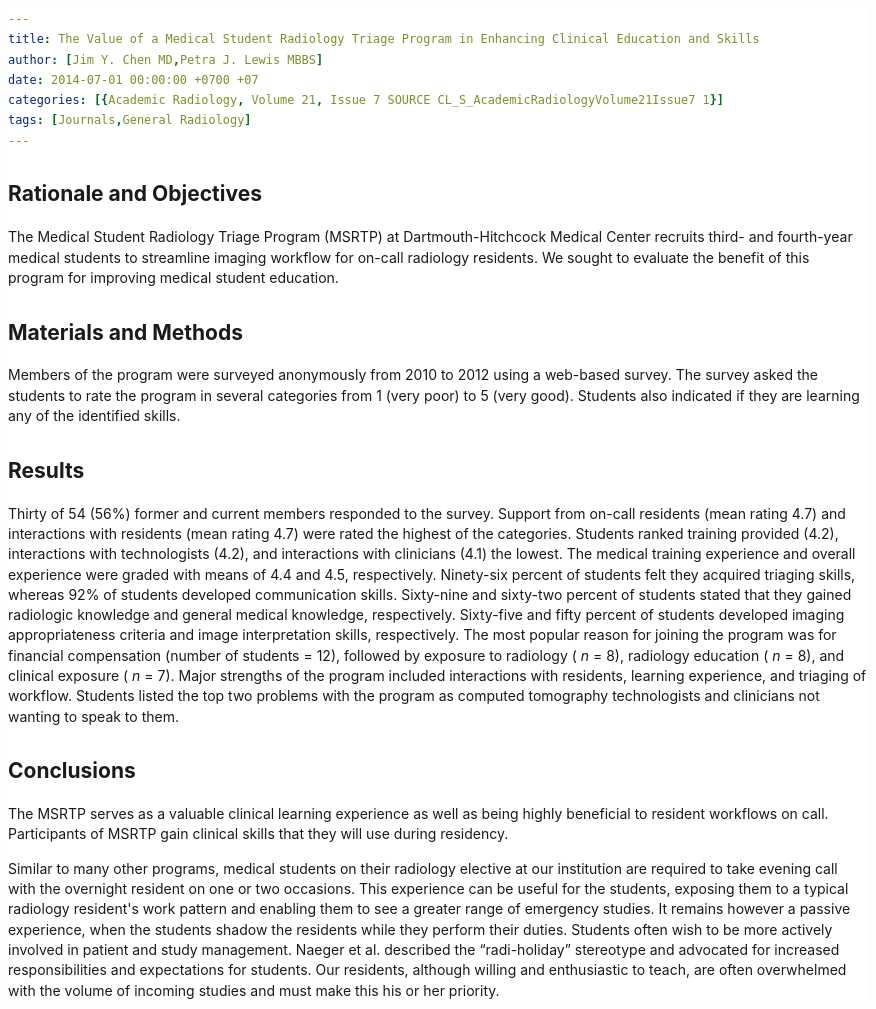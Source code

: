 ```yaml
---
title: The Value of a Medical Student Radiology Triage Program in Enhancing Clinical Education and Skills
author: [Jim Y. Chen MD,Petra J. Lewis MBBS]
date: 2014-07-01 00:00:00 +0700 +07
categories: [{Academic Radiology, Volume 21, Issue 7 SOURCE CL_S_AcademicRadiologyVolume21Issue7 1}]
tags: [Journals,General Radiology]
---
```

## Rationale and Objectives

The Medical Student Radiology Triage Program (MSRTP) at Dartmouth-Hitchcock Medical Center recruits third- and fourth-year medical students to streamline imaging workflow for on-call radiology residents. We sought to evaluate the benefit of this program for improving medical student education.

## Materials and Methods

Members of the program were surveyed anonymously from 2010 to 2012 using a web-based survey. The survey asked the students to rate the program in several categories from 1 (very poor) to 5 (very good). Students also indicated if they are learning any of the identified skills.

## Results

Thirty of 54 (56%) former and current members responded to the survey. Support from on-call residents (mean rating 4.7) and interactions with residents (mean rating 4.7) were rated the highest of the categories. Students ranked training provided (4.2), interactions with technologists (4.2), and interactions with clinicians (4.1) the lowest. The medical training experience and overall experience were graded with means of 4.4 and 4.5, respectively. Ninety-six percent of students felt they acquired triaging skills, whereas 92% of students developed communication skills. Sixty-nine and sixty-two percent of students stated that they gained radiologic knowledge and general medical knowledge, respectively. Sixty-five and fifty percent of students developed imaging appropriateness criteria and image interpretation skills, respectively. The most popular reason for joining the program was for financial compensation (number of students = 12), followed by exposure to radiology ( _n_ = 8), radiology education ( _n_ = 8), and clinical exposure ( _n_ = 7). Major strengths of the program included interactions with residents, learning experience, and triaging of workflow. Students listed the top two problems with the program as computed tomography technologists and clinicians not wanting to speak to them.

## Conclusions

The MSRTP serves as a valuable clinical learning experience as well as being highly beneficial to resident workflows on call. Participants of MSRTP gain clinical skills that they will use during residency.

Similar to many other programs, medical students on their radiology elective at our institution are required to take evening call with the overnight resident on one or two occasions. This experience can be useful for the students, exposing them to a typical radiology resident's work pattern and enabling them to see a greater range of emergency studies. It remains however a passive experience, when the students shadow the residents while they perform their duties. Students often wish to be more actively involved in patient and study management. Naeger et al. described the “radi-holiday” stereotype and advocated for increased responsibilities and expectations for students. Our residents, although willing and enthusiastic to teach, are often overwhelmed with the volume of incoming studies and must make this his or her priority.
